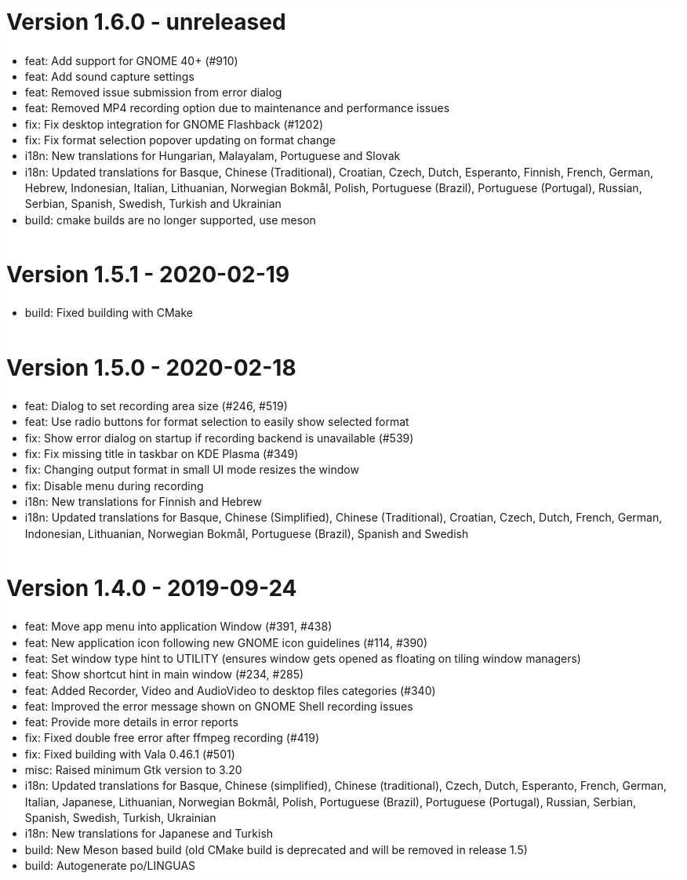# Version 1.6.0 - unreleased
- feat: Add support for GNOME 40+ (#910)
- feat: Add sound capture settings
- feat: Removed issue submission from error dialog
- feat: Removed MP4 recording option due to maintenance and performance issues
- fix: Fix desktop integration for GNOME Flashback (#1202)
- fix: Fix format selection popover updating on format change
- i18n: New translations for Hungarian, Malayalam, Portuguese and Slovak
- i18n: Updated translations for Basque, Chinese (Traditional), Croatian,
  Czech, Dutch, Esperanto, Finnish, French, German, Hebrew, Indonesian, Italian,
  Lithuanian, Norwegian Bokmål, Polish, Portuguese (Brazil), Portuguese
  (Portugal), Russian, Serbian, Spanish, Swedish, Turkish and Ukrainian
- build: cmake builds are no longer supported, use meson

# Version 1.5.1 - 2020-02-19
- build: Fixed building with CMake

# Version 1.5.0 - 2020-02-18
- feat: Dialog to set recording area size (#246, #519)
- feat: Use radio buttons for format selection to easily show selected format
- fix: Show error dialog on startup if recording backend is unavailable (#539)
- fix: Fix missing title in taskbar on KDE Plasma (#349)
- fix: Changing output format in small UI mode resizes the window
- fix: Disable menu during recording
- i18n: New translations for Finnish and Hebrew
- i18n: Updated translations for Basque, Chinese (Simplified),
  Chinese (Traditional), Croatian, Czech, Dutch, French, German, Indonesian,
  Lithuanian, Norwegian Bokmål, Portuguese (Brazil), Spanish and Swedish

# Version 1.4.0 - 2019-09-24
- feat: Move app menu into application Window (#391, #438)
- feat: New application icon following new GNOME icon guidelines (#114, #390)
- feat: Set window type hint to UTILITY (ensures window gets opened as floating
  on tiling window managers)
- feat: Show shortcut hint in main window (#234, #285)
- feat: Added Recorder, Video and AudioVideo to desktop files categories (#340)
- feat: Improved the error message shown on GNOME Shell recording issues
- feat: Provide more details in error reports
- fix: Fixed double free error after ffmpeg recording (#419)
- fix: Fixed building with Vala 0.46.1 (#501)
- misc: Raised minimum Gtk version to 3.20
- i18n: Updated translations for Basque, Chinese (simplified),
  Chinese (traditional), Czech, Dutch, Esperanto, French, German, Italian,
  Japanese, Lithuanian, Norwegian Bokmål, Polish, Portuguese (Brazil),
  Portuguese (Portugal), Russian, Serbian, Spanish, Swedish, Turkish, Ukrainian
- i18n: New translations for Japanese and Turkish
- build: New Meson based build (old CMake build is deprecated and will be
  removed in release 1.5)
- build: Autogenerate po/LINGUAS
